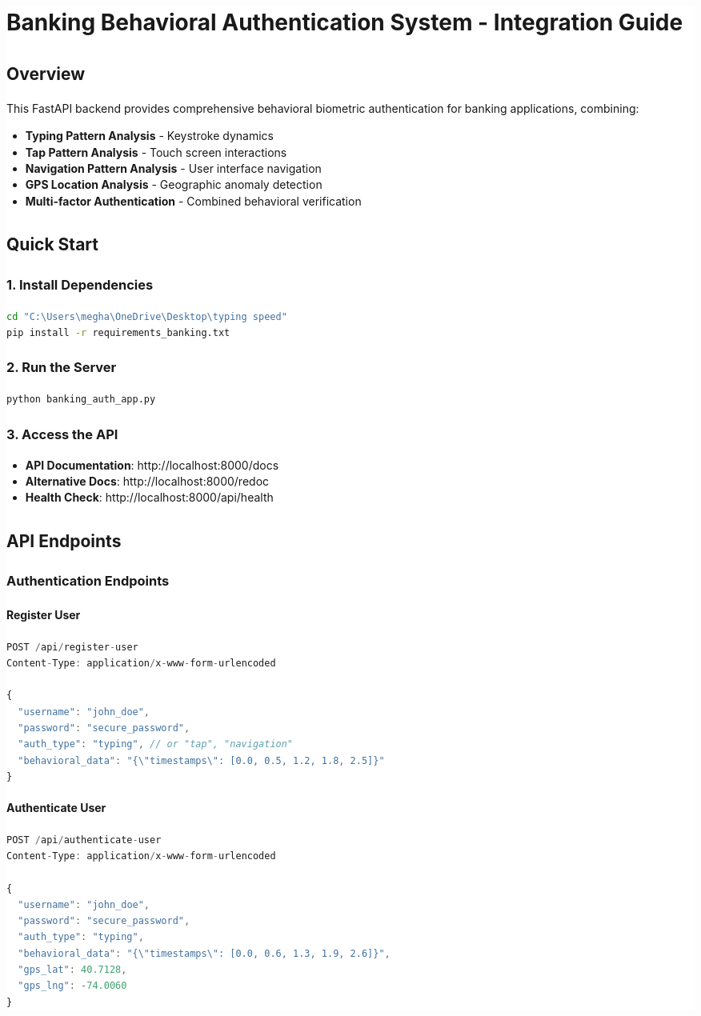 # Banking Behavioral Authentication System - Integration Guide

## Overview
This FastAPI backend provides comprehensive behavioral biometric authentication for banking applications, combining:
- **Typing Pattern Analysis** - Keystroke dynamics
- **Tap Pattern Analysis** - Touch screen interactions  
- **Navigation Pattern Analysis** - User interface navigation
- **GPS Location Analysis** - Geographic anomaly detection
- **Multi-factor Authentication** - Combined behavioral verification

## Quick Start

### 1. Install Dependencies
```bash
cd "C:\Users\megha\OneDrive\Desktop\typing speed"
pip install -r requirements_banking.txt
```

### 2. Run the Server
```bash
python banking_auth_app.py
```

### 3. Access the API
- **API Documentation**: http://localhost:8000/docs
- **Alternative Docs**: http://localhost:8000/redoc
- **Health Check**: http://localhost:8000/api/health

## API Endpoints

### Authentication Endpoints

#### Register User
```javascript
POST /api/register-user
Content-Type: application/x-www-form-urlencoded

{
  "username": "john_doe",
  "password": "secure_password",
  "auth_type": "typing", // or "tap", "navigation"
  "behavioral_data": "{\"timestamps\": [0.0, 0.5, 1.2, 1.8, 2.5]}"
}
```

#### Authenticate User
```javascript
POST /api/authenticate-user
Content-Type: application/x-www-form-urlencoded

{
  "username": "john_doe",
  "password": "secure_password", 
  "auth_type": "typing",
  "behavioral_data": "{\"timestamps\": [0.0, 0.6, 1.3, 1.9, 2.6]}",
  "gps_lat": 40.7128,
  "gps_lng": -74.0060
}
```